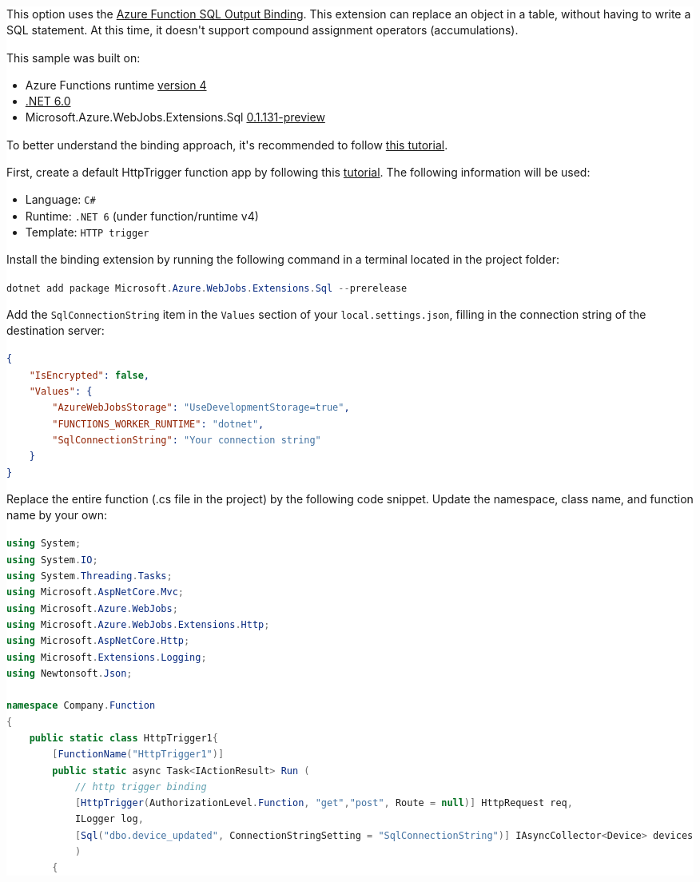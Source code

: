 This option uses the [Azure Function SQL Output Binding](/azure/azure-functions/functions-bindings-azure-sql). This extension can replace an object in a table, without having to write a SQL statement. At this time, it doesn't support compound assignment operators (accumulations).

This sample was built on:

- Azure Functions runtime [version 4](/azure/azure-functions/functions-versions?tabs=in-process%2Cv4&pivots=programming-language-csharp)
- [.NET 6.0](/dotnet/core/whats-new/dotnet-6)
- Microsoft.Azure.WebJobs.Extensions.Sql [0.1.131-preview](https://www.nuget.org/packages/Microsoft.Azure.WebJobs.Extensions.Sql/0.1.131-preview)

To better understand the binding approach, it's recommended to follow [this tutorial](https://github.com/Azure/azure-functions-sql-extension#quick-start).

First, create a default HttpTrigger function app by following this [tutorial](/azure/azure-functions/create-first-function-vs-code-csharp?tabs=in-process). The following information will be used:

- Language: `C#`
- Runtime: `.NET 6` (under function/runtime v4)
- Template: `HTTP trigger`

Install the binding extension by running the following command in a terminal located in the project folder:

```PowerShell
dotnet add package Microsoft.Azure.WebJobs.Extensions.Sql --prerelease
```

Add the `SqlConnectionString` item in the `Values` section of your `local.settings.json`, filling in the connection string of the destination server:

```JSON
{
    "IsEncrypted": false,
    "Values": {
        "AzureWebJobsStorage": "UseDevelopmentStorage=true",
        "FUNCTIONS_WORKER_RUNTIME": "dotnet",
        "SqlConnectionString": "Your connection string"
    }
}
```

Replace the entire function (.cs file in the project) by the following code snippet. Update the namespace, class name, and function name by your own:

```C#
using System;
using System.IO;
using System.Threading.Tasks;
using Microsoft.AspNetCore.Mvc;
using Microsoft.Azure.WebJobs;
using Microsoft.Azure.WebJobs.Extensions.Http;
using Microsoft.AspNetCore.Http;
using Microsoft.Extensions.Logging;
using Newtonsoft.Json;

namespace Company.Function
{
    public static class HttpTrigger1{
        [FunctionName("HttpTrigger1")]
        public static async Task<IActionResult> Run (
            // http trigger binding
            [HttpTrigger(AuthorizationLevel.Function, "get","post", Route = null)] HttpRequest req,
            ILogger log,
            [Sql("dbo.device_updated", ConnectionStringSetting = "SqlConnectionString")] IAsyncCollector<Device> devices
            )
        {
```